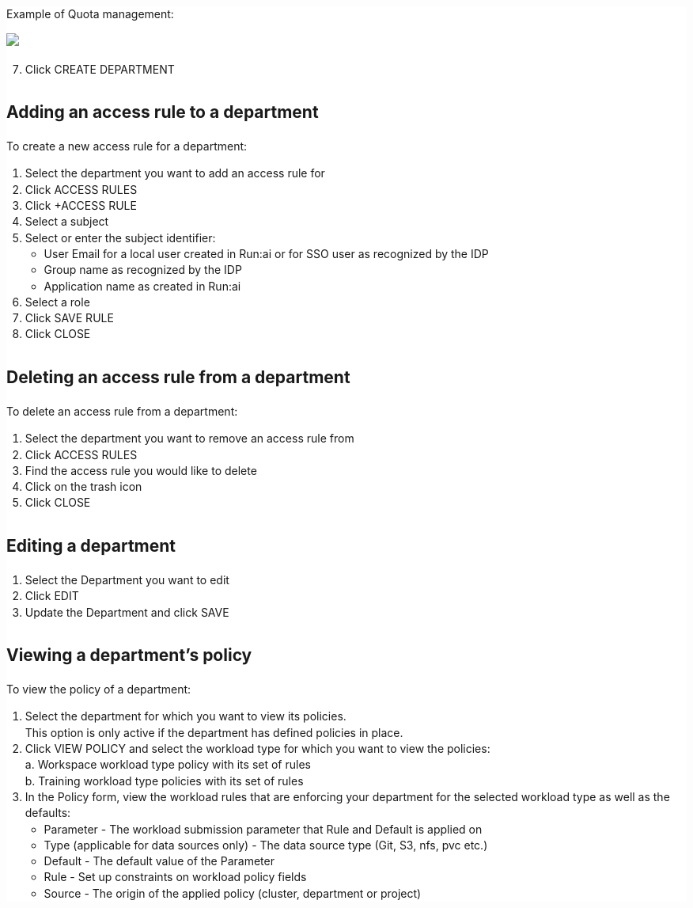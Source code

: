 Example of Quota management:

![](img/quota-mgmt.png)

7. Click CREATE DEPARTMENT

## Adding an access rule to a department

To create a new access rule for a department:

1. Select the department you want to add an access rule for  
2. Click ACCESS RULES  
3. Click +ACCESS RULE  
4. Select a subject  
5. Select or enter the subject identifier:  
    * User Email for a local user created in Run:ai or for SSO user as recognized by the IDP  
    * Group name as recognized by the IDP  
    * Application name as created in Run:ai  
6. Select a role  
7. Click SAVE RULE  
8. Click CLOSE

## Deleting an access rule from a department

To delete an access rule from a department:

1. Select the department you want to remove an access rule from  
2. Click ACCESS RULES  
3. Find the access rule you would like to delete  
4. Click on the trash icon  
5. Click CLOSE

## Editing a department

1. Select the Department you want to edit  
2. Click EDIT  
3. Update the Department and click SAVE

## Viewing a department’s policy

To view the policy of a department:

1. Select the department for which you want to view its policies.  
    This option is only active if the department has defined policies in place.  
2. Click VIEW POLICY and select the workload type for which you want to view the policies:  
    a. Workspace workload type policy with its set of rules  
    b. Training workload type policies with its set of rules  
3. In the Policy form, view the workload rules that are enforcing your department for the selected workload type as well as the defaults:  
    * Parameter - The workload submission parameter that Rule and Default is applied on  
    * Type (applicable for data sources only) - The data source type (Git, S3, nfs, pvc etc.)  
    * Default - The default value of the Parameter  
    * Rule - Set up constraints on workload policy fields  
    * Source - The origin of the applied policy (cluster, department or project)  
